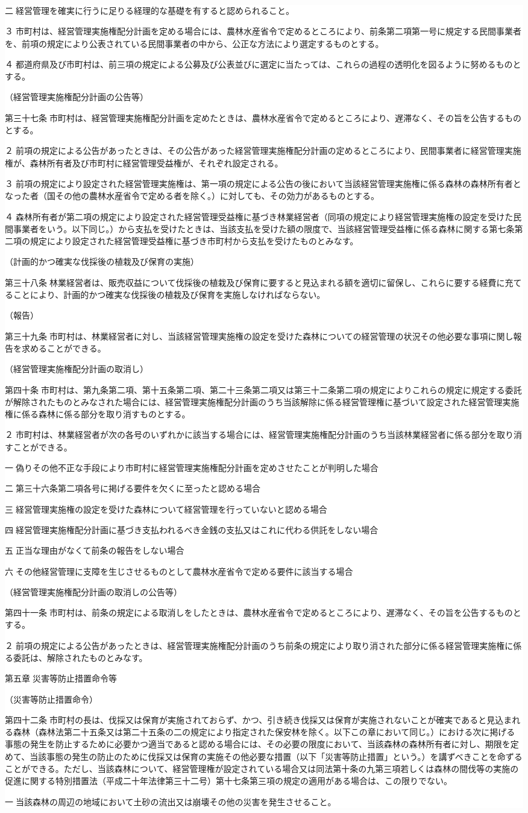 二 経営管理を確実に行うに足りる経理的な基礎を有すると認められること。

３ 市町村は、経営管理実施権配分計画を定める場合には、農林水産省令で定めるところにより、前条第二項第一号に規定する民間事業者を、前項の規定により公表されている民間事業者の中から、公正な方法により選定するものとする。

４ 都道府県及び市町村は、前三項の規定による公募及び公表並びに選定に当たっては、これらの過程の透明化を図るように努めるものとする。

（経営管理実施権配分計画の公告等）

第三十七条 市町村は、経営管理実施権配分計画を定めたときは、農林水産省令で定めるところにより、遅滞なく、その旨を公告するものとする。

２ 前項の規定による公告があったときは、その公告があった経営管理実施権配分計画の定めるところにより、民間事業者に経営管理実施権が、森林所有者及び市町村に経営管理受益権が、それぞれ設定される。

３ 前項の規定により設定された経営管理実施権は、第一項の規定による公告の後において当該経営管理実施権に係る森林の森林所有者となった者（国その他の農林水産省令で定める者を除く。）に対しても、その効力があるものとする。

４ 森林所有者が第二項の規定により設定された経営管理受益権に基づき林業経営者（同項の規定により経営管理実施権の設定を受けた民間事業者をいう。以下同じ。）から支払を受けたときは、当該支払を受けた額の限度で、当該経営管理受益権に係る森林に関する第七条第二項の規定により設定された経営管理受益権に基づき市町村から支払を受けたものとみなす。

（計画的かつ確実な伐採後の植栽及び保育の実施）

第三十八条 林業経営者は、販売収益について伐採後の植栽及び保育に要すると見込まれる額を適切に留保し、これらに要する経費に充てることにより、計画的かつ確実な伐採後の植栽及び保育を実施しなければならない。

（報告）

第三十九条 市町村は、林業経営者に対し、当該経営管理実施権の設定を受けた森林についての経営管理の状況その他必要な事項に関し報告を求めることができる。

（経営管理実施権配分計画の取消し）

第四十条 市町村は、第九条第二項、第十五条第二項、第二十三条第二項又は第三十二条第二項の規定によりこれらの規定に規定する委託が解除されたものとみなされた場合には、経営管理実施権配分計画のうち当該解除に係る経営管理権に基づいて設定された経営管理実施権に係る森林に係る部分を取り消すものとする。

２ 市町村は、林業経営者が次の各号のいずれかに該当する場合には、経営管理実施権配分計画のうち当該林業経営者に係る部分を取り消すことができる。

一 偽りその他不正な手段により市町村に経営管理実施権配分計画を定めさせたことが判明した場合

二 第三十六条第二項各号に掲げる要件を欠くに至ったと認める場合

三 経営管理実施権の設定を受けた森林について経営管理を行っていないと認める場合

四 経営管理実施権配分計画に基づき支払われるべき金銭の支払又はこれに代わる供託をしない場合

五 正当な理由がなくて前条の報告をしない場合

六 その他経営管理に支障を生じさせるものとして農林水産省令で定める要件に該当する場合

（経営管理実施権配分計画の取消しの公告等）

第四十一条 市町村は、前条の規定による取消しをしたときは、農林水産省令で定めるところにより、遅滞なく、その旨を公告するものとする。

２ 前項の規定による公告があったときは、経営管理実施権配分計画のうち前条の規定により取り消された部分に係る経営管理実施権に係る委託は、解除されたものとみなす。

第五章 災害等防止措置命令等

（災害等防止措置命令）

第四十二条 市町村の長は、伐採又は保育が実施されておらず、かつ、引き続き伐採又は保育が実施されないことが確実であると見込まれる森林（森林法第二十五条又は第二十五条の二の規定により指定された保安林を除く。以下この章において同じ。）における次に掲げる事態の発生を防止するために必要かつ適当であると認める場合には、その必要の限度において、当該森林の森林所有者に対し、期限を定めて、当該事態の発生の防止のために伐採又は保育の実施その他必要な措置（以下「災害等防止措置」という。）を講ずべきことを命ずることができる。ただし、当該森林について、経営管理権が設定されている場合又は同法第十条の九第三項若しくは森林の間伐等の実施の促進に関する特別措置法（平成二十年法律第三十二号）第十七条第三項の規定の適用がある場合は、この限りでない。

一 当該森林の周辺の地域において土砂の流出又は崩壊その他の災害を発生させること。
